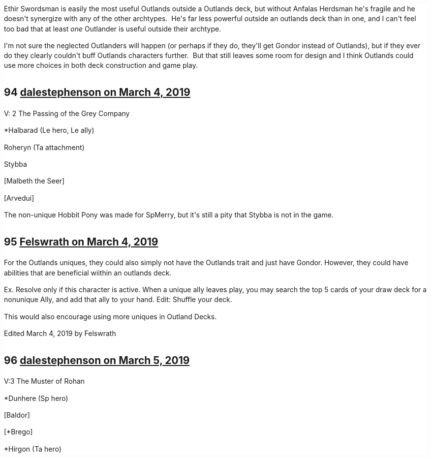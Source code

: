 Ethir Swordsman is easily the most useful Outlands outside a Outlands deck, but without Anfalas Herdsman he's fragile and he doesn't synergize with any of the other archtypes.  He's far less powerful outside an outlands deck than in one, and I can't feel too bad that at least *one* Outlander is useful outside their archtype.

I'm not sure the neglected Outlanders will happen (or perhaps if they do, they'll get Gondor instead of Outlands), but if they ever do they clearly couldn't buff Outlands characters further.  But that still leaves some room for design and I think Outlands could use more choices in both deck construction and game play.

## 94 [dalestephenson on March 4, 2019](https://community.fantasyflightgames.com/topic/289352-roster-of-characters/?do=findComment&comment=3639038)

V: 2 The Passing of the Grey Company

*Halbarad (Le hero, Le ally)

Roheryn (Ta attachment)

Stybba

[Malbeth the Seer]

[Arvedui]

The non-unique Hobbit Pony was made for SpMerry, but it's still a pity that Stybba is not in the game.

## 95 [Felswrath on March 4, 2019](https://community.fantasyflightgames.com/topic/289352-roster-of-characters/?do=findComment&comment=3639137)

For the Outlands uniques, they could also simply not have the Outlands trait and just have Gondor. However, they could have abilities that are beneficial wiithin an outlands deck.

Ex. Resolve only if this character is active. When a unique ally leaves play, you may search the top 5 cards of your draw deck for a nonunique Ally, and add that ally to your hand. Edit: Shuffle your deck.

This would also encourage using more uniques in Outland Decks.

Edited March 4, 2019 by Felswrath

## 96 [dalestephenson on March 5, 2019](https://community.fantasyflightgames.com/topic/289352-roster-of-characters/?do=findComment&comment=3640111)

V:3 The Muster of Rohan

*Dunhere (Sp hero)

[Baldor]

[*Brego]

*Hirgon (Ta hero)

